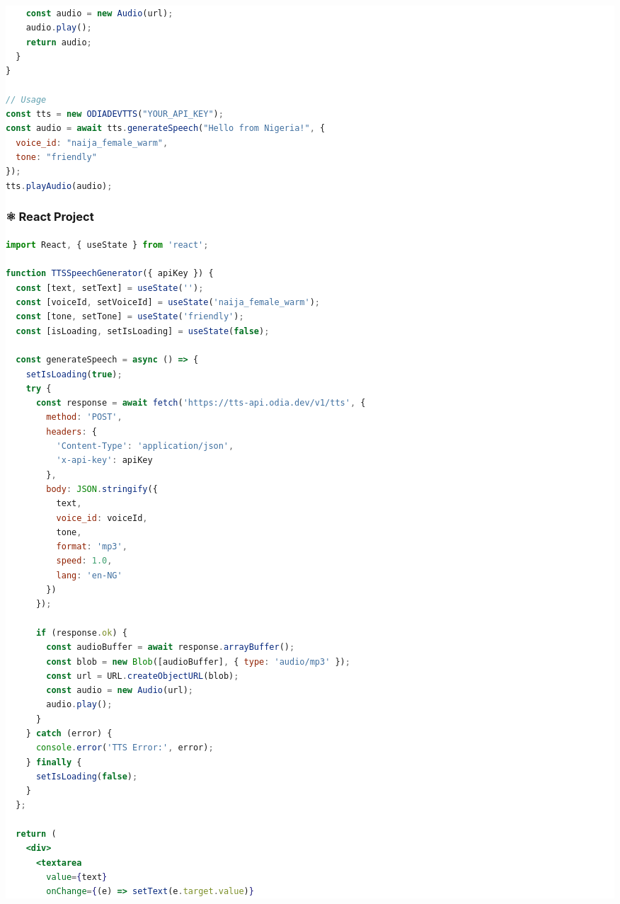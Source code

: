 ```javascript
    const audio = new Audio(url);
    audio.play();
    return audio;
  }
}

// Usage
const tts = new ODIADEVTTS("YOUR_API_KEY");
const audio = await tts.generateSpeech("Hello from Nigeria!", {
  voice_id: "naija_female_warm",
  tone: "friendly"
});
tts.playAudio(audio);
```

### **⚛️ React Project**
```jsx
import React, { useState } from 'react';

function TTSSpeechGenerator({ apiKey }) {
  const [text, setText] = useState('');
  const [voiceId, setVoiceId] = useState('naija_female_warm');
  const [tone, setTone] = useState('friendly');
  const [isLoading, setIsLoading] = useState(false);

  const generateSpeech = async () => {
    setIsLoading(true);
    try {
      const response = await fetch('https://tts-api.odia.dev/v1/tts', {
        method: 'POST',
        headers: {
          'Content-Type': 'application/json',
          'x-api-key': apiKey
        },
        body: JSON.stringify({
          text,
          voice_id: voiceId,
          tone,
          format: 'mp3',
          speed: 1.0,
          lang: 'en-NG'
        })
      });

      if (response.ok) {
        const audioBuffer = await response.arrayBuffer();
        const blob = new Blob([audioBuffer], { type: 'audio/mp3' });
        const url = URL.createObjectURL(blob);
        const audio = new Audio(url);
        audio.play();
      }
    } catch (error) {
      console.error('TTS Error:', error);
    } finally {
      setIsLoading(false);
    }
  };

  return (
    <div>
      <textarea 
        value={text} 
        onChange={(e) => setText(e.target.value)}
```